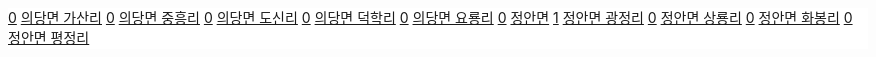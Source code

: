 
  <tr>
    <td><a href="4415036033.html">0</a></td>
    <td><a href="4415036033.html">의당면 가산리</a></td>
  </tr>
    

  <tr>
    <td><a href="4415036034.html">0</a></td>
    <td><a href="4415036034.html">의당면 중흥리</a></td>
  </tr>
    

  <tr>
    <td><a href="4415036035.html">0</a></td>
    <td><a href="4415036035.html">의당면 도신리</a></td>
  </tr>
    

  <tr>
    <td><a href="4415036036.html">0</a></td>
    <td><a href="4415036036.html">의당면 덕학리</a></td>
  </tr>
    

  <tr>
    <td><a href="4415036037.html">0</a></td>
    <td><a href="4415036037.html">의당면 요룡리</a></td>
  </tr>
    

  <tr>
    <td><a href="4415037000.html">0</a></td>
    <td><a href="4415037000.html">정안면</a></td>
  </tr>
    

  <tr>
    <td><a href="4415037021.html">1</a></td>
    <td><a href="4415037021.html">정안면 광정리</a></td>
  </tr>
    

  <tr>
    <td><a href="4415037022.html">0</a></td>
    <td><a href="4415037022.html">정안면 상룡리</a></td>
  </tr>
    

  <tr>
    <td><a href="4415037023.html">0</a></td>
    <td><a href="4415037023.html">정안면 화봉리</a></td>
  </tr>
    

  <tr>
    <td><a href="4415037024.html">0</a></td>
    <td><a href="4415037024.html">정안면 평정리</a></td>
  </tr>
    